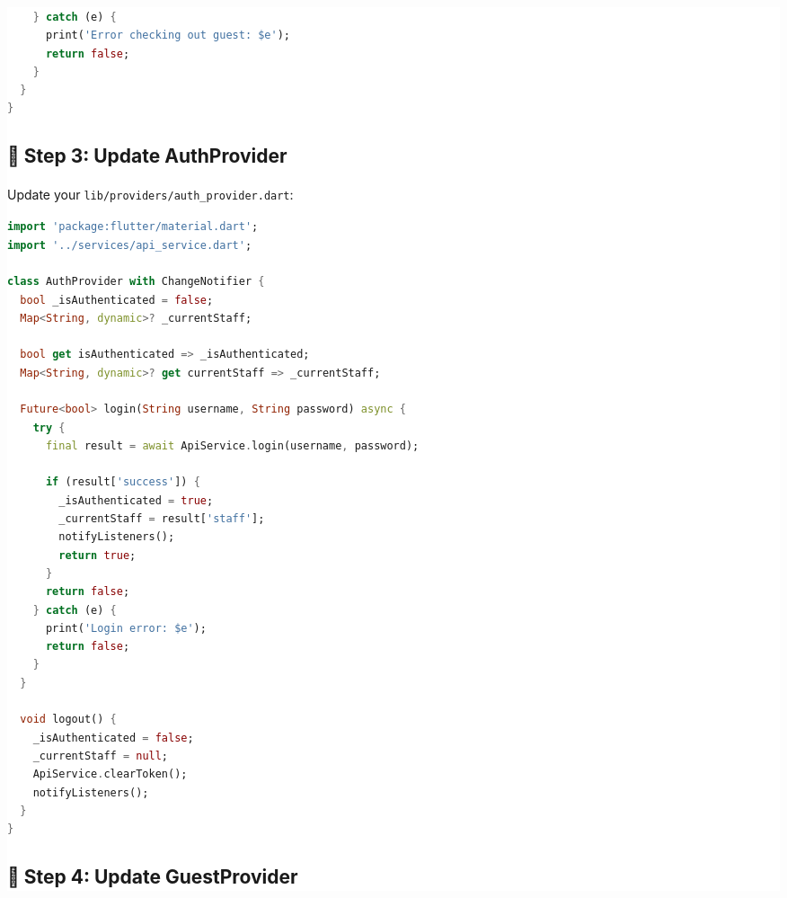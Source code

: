 ```dart
    } catch (e) {
      print('Error checking out guest: $e');
      return false;
    }
  }
}
```

## 🔄 Step 3: Update AuthProvider

Update your `lib/providers/auth_provider.dart`:

```dart
import 'package:flutter/material.dart';
import '../services/api_service.dart';

class AuthProvider with ChangeNotifier {
  bool _isAuthenticated = false;
  Map<String, dynamic>? _currentStaff;

  bool get isAuthenticated => _isAuthenticated;
  Map<String, dynamic>? get currentStaff => _currentStaff;

  Future<bool> login(String username, String password) async {
    try {
      final result = await ApiService.login(username, password);
      
      if (result['success']) {
        _isAuthenticated = true;
        _currentStaff = result['staff'];
        notifyListeners();
        return true;
      }
      return false;
    } catch (e) {
      print('Login error: $e');
      return false;
    }
  }

  void logout() {
    _isAuthenticated = false;
    _currentStaff = null;
    ApiService.clearToken();
    notifyListeners();
  }
}
```

## 🔄 Step 4: Update GuestProvider
